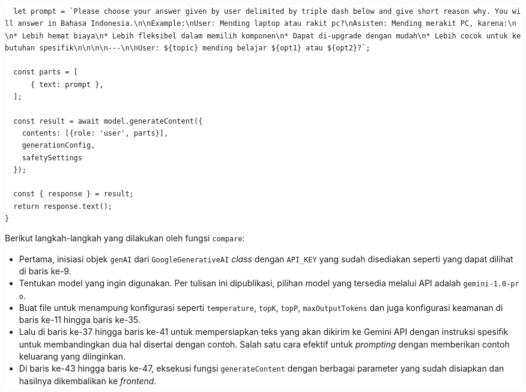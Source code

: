 ```javascript/
  let prompt = `Please choose your answer given by user delimited by triple dash below and give short reason why. You will answer in Bahasa Indonesia.\n\nExample:\nUser: Mending laptop atau rakit pc?\nAsisten: Mending merakit PC, karena:\n\n* Lebih hemat biaya\n* Lebih fleksibel dalam memilih komponen\n* Dapat di-upgrade dengan mudah\n* Lebih cocok untuk kebutuhan spesifik\n\n\n\n---\n\nUser: ${topic} mending belajar ${opt1} atau ${opt2}?`;

  const parts = [
      { text: prompt },
  ];

  const result = await model.generateContent({
    contents: [{role: 'user', parts}],
    generationConfig,
    safetySettings
  });

  const { response } = result;
  return response.text();
}
```

Berikut langkah-langkah yang dilakukan oleh fungsi `compare`:
- Pertama, inisiasi objek `genAI` dari `GoogleGenerativeAI` *class* dengan `API_KEY` yang sudah disediakan seperti yang dapat dilihat di baris ke-9.
- Tentukan model yang ingin digunakan. Per tulisan ini dipublikasi, pilihan model yang tersedia melalui API adalah `gemini-1.0-pro`.
- Buat file untuk menampung konfigurasi seperti `temperature`, `topK`, `topP`, `maxOutputTokens` dan juga konfigurasi keamanan di baris ke-11 hingga baris ke-35.
- Lalu di baris ke-37 hingga baris ke-41 untuk mempersiapkan teks yang akan dikirim ke Gemini API dengan instruksi spesifik untuk membandingkan dua hal disertai dengan contoh. Salah satu cara efektif untuk *prompting* dengan memberikan contoh keluarang yang diinginkan.
- Di baris ke-43 hingga baris ke-47, eksekusi fungsi `generateContent` dengan berbagai parameter yang sudah disiapkan dan hasilnya dikembalikan ke *frontend*.
